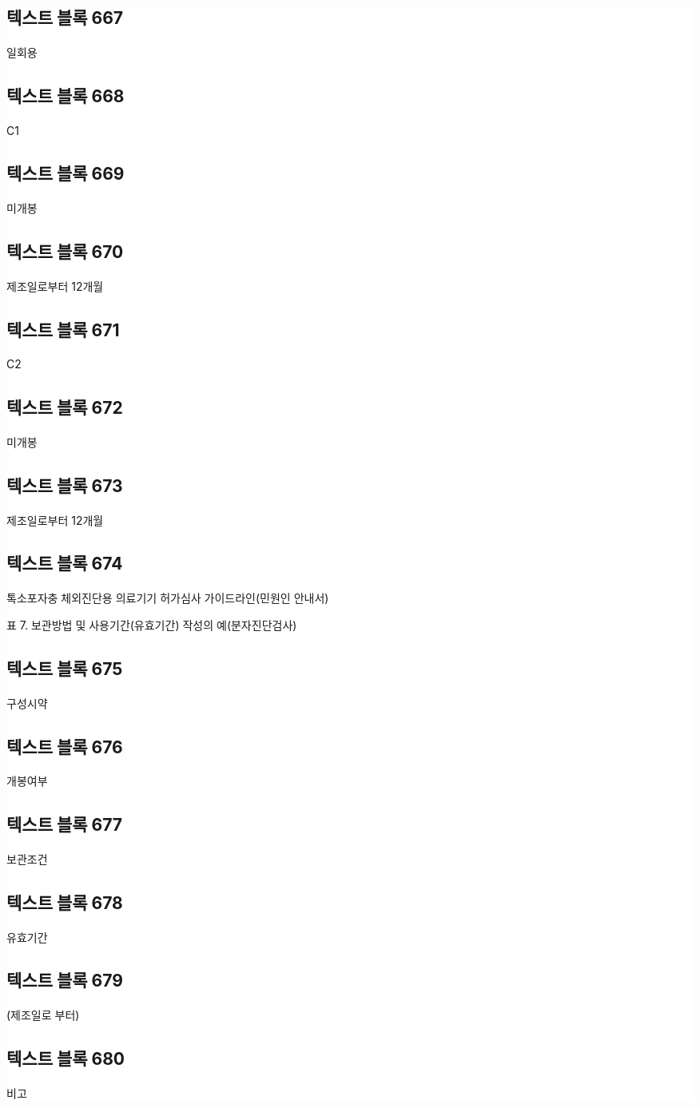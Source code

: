## 텍스트 블록 667
일회용

## 텍스트 블록 668
C1

## 텍스트 블록 669
미개봉

## 텍스트 블록 670
제조일로부터 12개월

## 텍스트 블록 671
C2

## 텍스트 블록 672
미개봉

## 텍스트 블록 673
제조일로부터 12개월

## 텍스트 블록 674
톡소포자충 체외진단용 의료기기 허가심사 가이드라인(민원인 안내서)

표 7. 보관방법 및 사용기간(유효기간) 작성의 예(분자진단검사)

## 텍스트 블록 675
구성시약

## 텍스트 블록 676
개봉여부

## 텍스트 블록 677
보관조건

## 텍스트 블록 678
유효기간

## 텍스트 블록 679
(제조일로 부터)

## 텍스트 블록 680
비고
